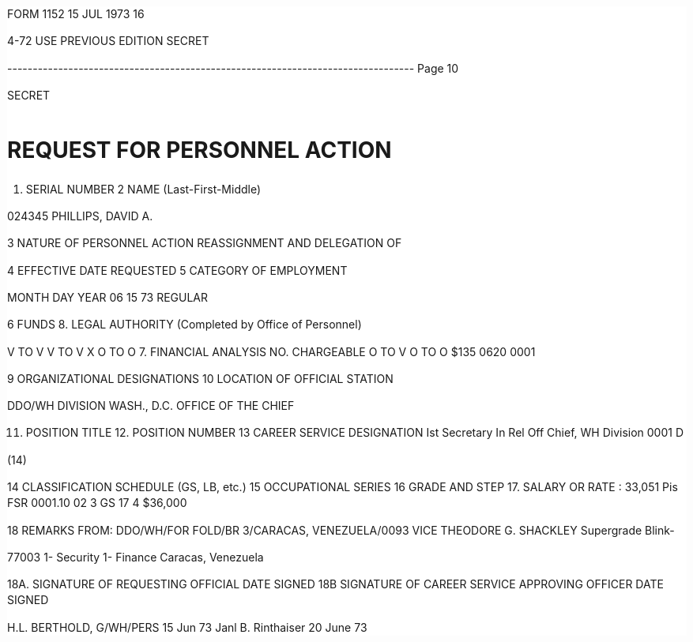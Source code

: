 FORM 1152 15 JUL 1973 16

4-72 USE PREVIOUS EDITION SECRET


-------------------------------------------------------------------------------- Page 10

SECRET

# REQUEST FOR PERSONNEL ACTION

1. SERIAL NUMBER 2 NAME (Last-First-Middle)

024345 PHILLIPS, DAVID A.

3 NATURE OF PERSONNEL ACTION
REASSIGNMENT AND DELEGATION OF

4 EFFECTIVE DATE REQUESTED 5 CATEGORY OF EMPLOYMENT

MONTH DAY YEAR
06 15 73 REGULAR

6 FUNDS 8. LEGAL AUTHORITY (Completed by Office of Personnel)

V TO V V TO V
X O TO O 7. FINANCIAL ANALYSIS NO.
CHARGEABLE
O TO V O TO O $135 0620 0001

9 ORGANIZATIONAL DESIGNATIONS 10 LOCATION OF OFFICIAL STATION

DDO/WH DIVISION WASH., D.C.
OFFICE OF THE CHIEF

11. POSITION TITLE 12. POSITION NUMBER 13 CAREER SERVICE DESIGNATION
    Ist Secretary In Rel Off
    Chief, WH Division 0001 D

(14)

14 CLASSIFICATION SCHEDULE (GS, LB, etc.) 15 OCCUPATIONAL SERIES 16 GRADE AND STEP 17. SALARY OR RATE : 33,051 Pis
FSR 0001.10 02 3
GS 17 4 $36,000

18 REMARKS
FROM: DDO/WH/FOR FOLD/BR 3/CARACAS, VENEZUELA/0093
VICE THEODORE G. SHACKLEY
Supergrade Blink-

77003
1- Security
1- Finance Caracas, Venezuela

18A. SIGNATURE OF REQUESTING OFFICIAL DATE SIGNED 18B SIGNATURE OF CAREER SERVICE APPROVING OFFICER DATE SIGNED

H.L. BERTHOLD, G/WH/PERS 15 Jun 73 Janl B. Rinthaiser 20 June 73

